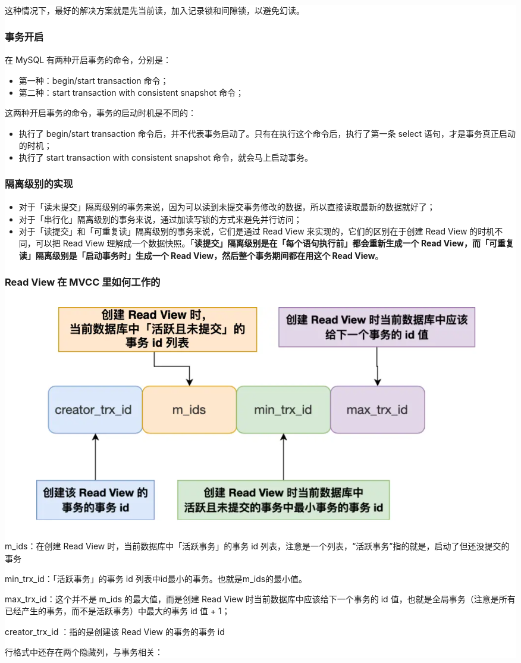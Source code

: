 这种情况下，最好的解决方案就是先当前读，加入记录锁和间隙锁，以避免幻读。

### 事务开启

在 MySQL 有两种开启事务的命令，分别是：

- 第一种：begin/start transaction 命令；
- 第二种：start transaction with consistent snapshot 命令；

这两种开启事务的命令，事务的启动时机是不同的：

- 执行了 begin/start transaction 命令后，并不代表事务启动了。只有在执行这个命令后，执行了第一条 select 语句，才是事务真正启动的时机；
- 执行了 start transaction with consistent snapshot 命令，就会马上启动事务。

### 隔离级别的实现

- 对于「读未提交」隔离级别的事务来说，因为可以读到未提交事务修改的数据，所以直接读取最新的数据就好了；
- 对于「串行化」隔离级别的事务来说，通过加读写锁的方式来避免并行访问；
- 对于「读提交」和「可重复读」隔离级别的事务来说，它们是通过 Read View 来实现的，它们的区别在于创建 Read View 的时机不同，可以把 Read View 理解成一个数据快照。「**读提交」隔离级别是在「每个语句执行前」都会重新生成一个 Read View，而「可重复读」隔离级别是「启动事务时」生成一个 Read View，然后整个事务期间都在用这个 Read View**。

### Read View 在 MVCC 里如何工作的

![image-20240106102741672](image-20240106102741672.png)

m_ids：在创建 Read View 时，当前数据库中「活跃事务」的事务 id 列表，注意是一个列表，“活跃事务”指的就是，启动了但还没提交的事务

min_trx_id：「活跃事务」的事务 id 列表中id最小的事务。也就是m_ids的最小值。

max_trx_id：这个并不是 m_ids 的最大值，而是创建 Read View 时当前数据库中应该给下一个事务的 id 值，也就是全局事务（注意是所有已经产生的事务，而不是活跃事务）中最大的事务 id 值 + 1；

creator_trx_id ：指的是创建该 Read View 的事务的事务 id

行格式中还存在两个隐藏列，与事务相关：
